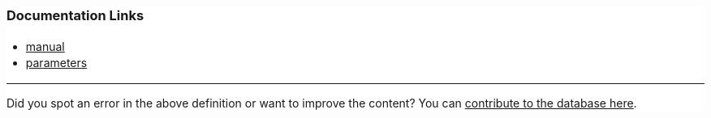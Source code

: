 ### Documentation Links

* [manual](https://opensmarthouse.org/zwavedatabase/1592/reference/zooz-700-series-z-wave-plus-dry-contact-relay-zen51-manual.pdf)
* [parameters](https://opensmarthouse.org/zwavedatabase/1592/reference/zooz-700-series-z-wave-plus-dry-contact-relay-zen51-parameters.pdf)

---

Did you spot an error in the above definition or want to improve the content?
You can [contribute to the database here](https://opensmarthouse.org/zwavedatabase/1592).
